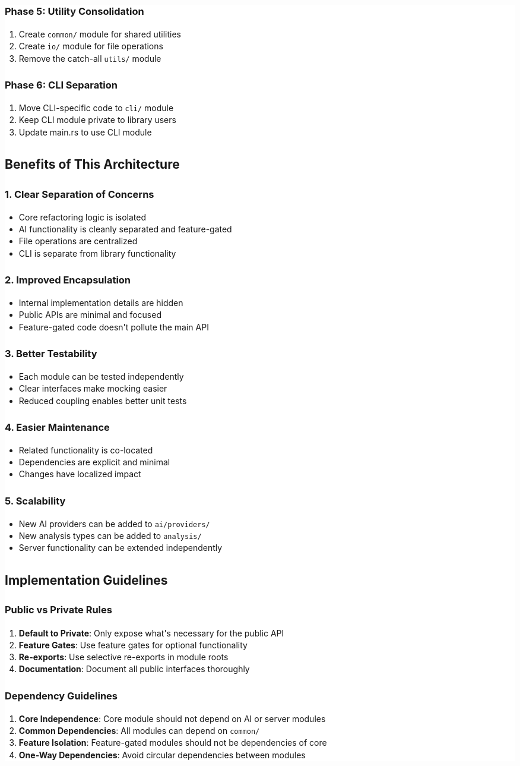 ### Phase 5: Utility Consolidation
1. Create `common/` module for shared utilities
2. Create `io/` module for file operations
3. Remove the catch-all `utils/` module

### Phase 6: CLI Separation
1. Move CLI-specific code to `cli/` module
2. Keep CLI module private to library users
3. Update main.rs to use CLI module

## Benefits of This Architecture

### 1. Clear Separation of Concerns
- Core refactoring logic is isolated
- AI functionality is cleanly separated and feature-gated
- File operations are centralized
- CLI is separate from library functionality

### 2. Improved Encapsulation
- Internal implementation details are hidden
- Public APIs are minimal and focused
- Feature-gated code doesn't pollute the main API

### 3. Better Testability
- Each module can be tested independently
- Clear interfaces make mocking easier
- Reduced coupling enables better unit tests

### 4. Easier Maintenance
- Related functionality is co-located
- Dependencies are explicit and minimal
- Changes have localized impact

### 5. Scalability
- New AI providers can be added to `ai/providers/`
- New analysis types can be added to `analysis/`
- Server functionality can be extended independently

## Implementation Guidelines

### Public vs Private Rules
1. **Default to Private**: Only expose what's necessary for the public API
2. **Feature Gates**: Use feature gates for optional functionality
3. **Re-exports**: Use selective re-exports in module roots
4. **Documentation**: Document all public interfaces thoroughly

### Dependency Guidelines
1. **Core Independence**: Core module should not depend on AI or server modules
2. **Common Dependencies**: All modules can depend on `common/`
3. **Feature Isolation**: Feature-gated modules should not be dependencies of core
4. **One-Way Dependencies**: Avoid circular dependencies between modules
